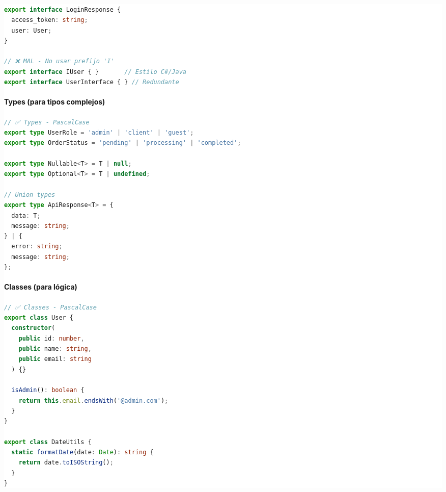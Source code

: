 ```typescript
export interface LoginResponse {
  access_token: string;
  user: User;
}

// ❌ MAL - No usar prefijo 'I'
export interface IUser { }       // Estilo C#/Java
export interface UserInterface { } // Redundante
```

#### Types (para tipos complejos)

```typescript
// ✅ Types - PascalCase
export type UserRole = 'admin' | 'client' | 'guest';
export type OrderStatus = 'pending' | 'processing' | 'completed';

export type Nullable<T> = T | null;
export type Optional<T> = T | undefined;

// Union types
export type ApiResponse<T> = {
  data: T;
  message: string;
} | {
  error: string;
  message: string;
};
```

#### Classes (para lógica)

```typescript
// ✅ Classes - PascalCase
export class User {
  constructor(
    public id: number,
    public name: string,
    public email: string
  ) {}

  isAdmin(): boolean {
    return this.email.endsWith('@admin.com');
  }
}

export class DateUtils {
  static formatDate(date: Date): string {
    return date.toISOString();
  }
}
```
